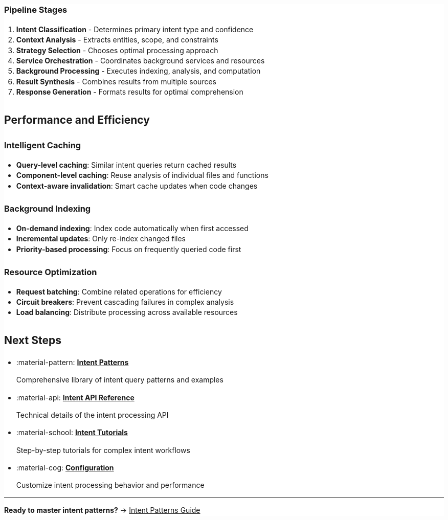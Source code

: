 ### **Pipeline Stages**

1. **Intent Classification** - Determines primary intent type and confidence
2. **Context Analysis** - Extracts entities, scope, and constraints
3. **Strategy Selection** - Chooses optimal processing approach
4. **Service Orchestration** - Coordinates background services and resources
5. **Background Processing** - Executes indexing, analysis, and computation
6. **Result Synthesis** - Combines results from multiple sources
7. **Response Generation** - Formats results for optimal comprehension

## Performance and Efficiency

### **Intelligent Caching**
- **Query-level caching**: Similar intent queries return cached results
- **Component-level caching**: Reuse analysis of individual files and functions
- **Context-aware invalidation**: Smart cache updates when code changes

### **Background Indexing**
- **On-demand indexing**: Index code automatically when first accessed
- **Incremental updates**: Only re-index changed files
- **Priority-based processing**: Focus on frequently queried code first

### **Resource Optimization**
- **Request batching**: Combine related operations for efficiency
- **Circuit breakers**: Prevent cascading failures in complex analysis
- **Load balancing**: Distribute processing across available resources

## Next Steps

<div class="grid cards" markdown>

-   :material-pattern: **[Intent Patterns](patterns.md)**

    Comprehensive library of intent query patterns and examples

-   :material-api: **[Intent API Reference](../api/mcp/process-intent.md)**

    Technical details of the intent processing API

-   :material-school: **[Intent Tutorials](../tutorials/intent-workflows.md)**

    Step-by-step tutorials for complex intent workflows

-   :material-cog: **[Configuration](../configuration/intent-config.md)**

    Customize intent processing behavior and performance

</div>

---

**Ready to master intent patterns?** → [Intent Patterns Guide](patterns.md)